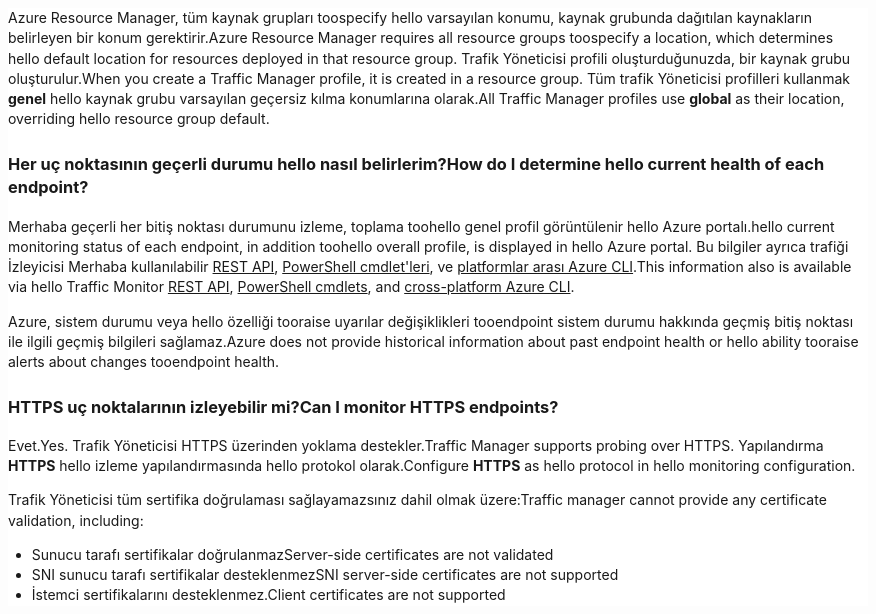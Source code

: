 <span data-ttu-id="80b6c-259">Azure Resource Manager, tüm kaynak grupları toospecify hello varsayılan konumu, kaynak grubunda dağıtılan kaynakların belirleyen bir konum gerektirir.</span><span class="sxs-lookup"><span data-stu-id="80b6c-259">Azure Resource Manager requires all resource groups toospecify a location, which determines hello default location for resources deployed in that resource group.</span></span> <span data-ttu-id="80b6c-260">Trafik Yöneticisi profili oluşturduğunuzda, bir kaynak grubu oluşturulur.</span><span class="sxs-lookup"><span data-stu-id="80b6c-260">When you create a Traffic Manager profile, it is created in a resource group.</span></span> <span data-ttu-id="80b6c-261">Tüm trafik Yöneticisi profilleri kullanmak **genel** hello kaynak grubu varsayılan geçersiz kılma konumlarına olarak.</span><span class="sxs-lookup"><span data-stu-id="80b6c-261">All Traffic Manager profiles use **global** as their location, overriding hello resource group default.</span></span>

### <a name="how-do-i-determine-hello-current-health-of-each-endpoint"></a><span data-ttu-id="80b6c-262">Her uç noktasının geçerli durumu hello nasıl belirlerim?</span><span class="sxs-lookup"><span data-stu-id="80b6c-262">How do I determine hello current health of each endpoint?</span></span>

<span data-ttu-id="80b6c-263">Merhaba geçerli her bitiş noktası durumunu izleme, toplama toohello genel profil görüntülenir hello Azure portalı.</span><span class="sxs-lookup"><span data-stu-id="80b6c-263">hello current monitoring status of each endpoint, in addition toohello overall profile, is displayed in hello Azure portal.</span></span> <span data-ttu-id="80b6c-264">Bu bilgiler ayrıca trafiği İzleyicisi Merhaba kullanılabilir [REST API](https://msdn.microsoft.com/library/azure/mt163667.aspx), [PowerShell cmdlet'leri](https://msdn.microsoft.com/library/mt125941.aspx), ve [platformlar arası Azure CLI](../cli-install-nodejs.md).</span><span class="sxs-lookup"><span data-stu-id="80b6c-264">This information also is available via hello Traffic Monitor [REST API](https://msdn.microsoft.com/library/azure/mt163667.aspx), [PowerShell cmdlets](https://msdn.microsoft.com/library/mt125941.aspx), and [cross-platform Azure CLI](../cli-install-nodejs.md).</span></span>

<span data-ttu-id="80b6c-265">Azure, sistem durumu veya hello özelliği tooraise uyarılar değişiklikleri tooendpoint sistem durumu hakkında geçmiş bitiş noktası ile ilgili geçmiş bilgileri sağlamaz.</span><span class="sxs-lookup"><span data-stu-id="80b6c-265">Azure does not provide historical information about past endpoint health or hello ability tooraise alerts about changes tooendpoint health.</span></span>

### <a name="can-i-monitor-https-endpoints"></a><span data-ttu-id="80b6c-266">HTTPS uç noktalarının izleyebilir mi?</span><span class="sxs-lookup"><span data-stu-id="80b6c-266">Can I monitor HTTPS endpoints?</span></span>

<span data-ttu-id="80b6c-267">Evet.</span><span class="sxs-lookup"><span data-stu-id="80b6c-267">Yes.</span></span> <span data-ttu-id="80b6c-268">Trafik Yöneticisi HTTPS üzerinden yoklama destekler.</span><span class="sxs-lookup"><span data-stu-id="80b6c-268">Traffic Manager supports probing over HTTPS.</span></span> <span data-ttu-id="80b6c-269">Yapılandırma **HTTPS** hello izleme yapılandırmasında hello protokol olarak.</span><span class="sxs-lookup"><span data-stu-id="80b6c-269">Configure **HTTPS** as hello protocol in hello monitoring configuration.</span></span>

<span data-ttu-id="80b6c-270">Trafik Yöneticisi tüm sertifika doğrulaması sağlayamazsınız dahil olmak üzere:</span><span class="sxs-lookup"><span data-stu-id="80b6c-270">Traffic manager cannot provide any certificate validation, including:</span></span>

* <span data-ttu-id="80b6c-271">Sunucu tarafı sertifikalar doğrulanmaz</span><span class="sxs-lookup"><span data-stu-id="80b6c-271">Server-side certificates are not validated</span></span>
* <span data-ttu-id="80b6c-272">SNI sunucu tarafı sertifikalar desteklenmez</span><span class="sxs-lookup"><span data-stu-id="80b6c-272">SNI server-side certificates are not supported</span></span>
* <span data-ttu-id="80b6c-273">İstemci sertifikalarını desteklenmez.</span><span class="sxs-lookup"><span data-stu-id="80b6c-273">Client certificates are not supported</span></span>
